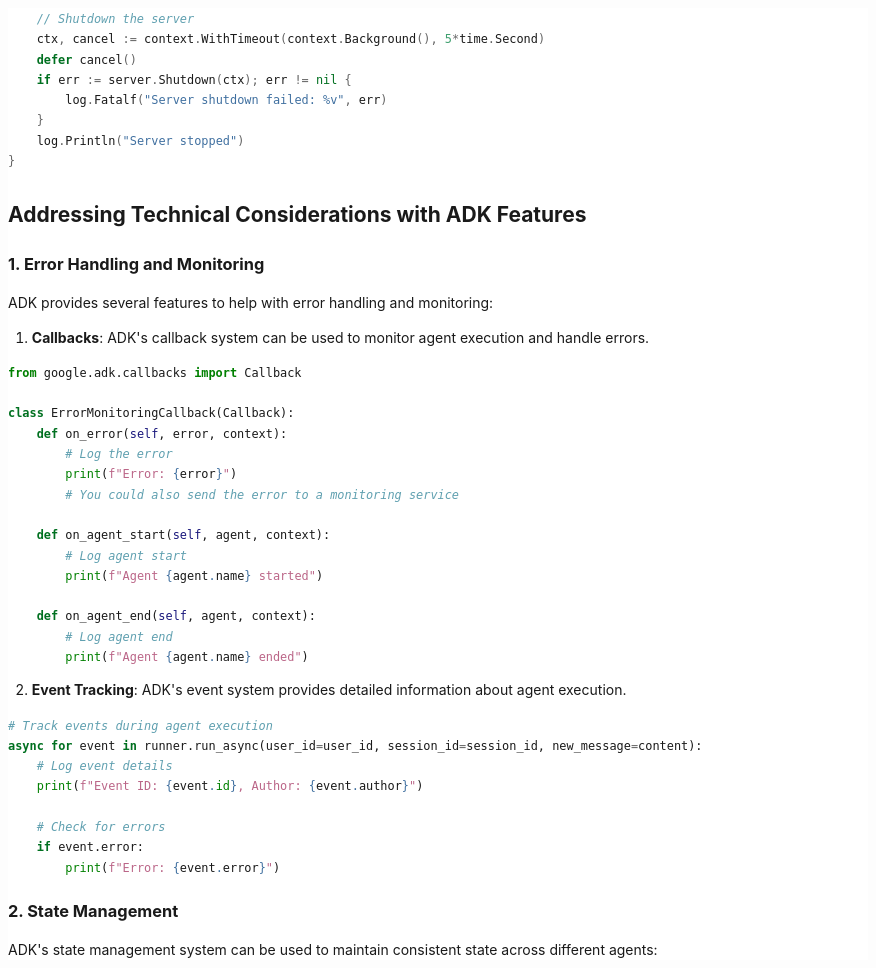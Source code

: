 ```go
	// Shutdown the server
	ctx, cancel := context.WithTimeout(context.Background(), 5*time.Second)
	defer cancel()
	if err := server.Shutdown(ctx); err != nil {
		log.Fatalf("Server shutdown failed: %v", err)
	}
	log.Println("Server stopped")
}
```

## Addressing Technical Considerations with ADK Features

### 1. Error Handling and Monitoring

ADK provides several features to help with error handling and monitoring:

1. **Callbacks**: ADK's callback system can be used to monitor agent execution and handle errors.

```python
from google.adk.callbacks import Callback

class ErrorMonitoringCallback(Callback):
    def on_error(self, error, context):
        # Log the error
        print(f"Error: {error}")
        # You could also send the error to a monitoring service
        
    def on_agent_start(self, agent, context):
        # Log agent start
        print(f"Agent {agent.name} started")
        
    def on_agent_end(self, agent, context):
        # Log agent end
        print(f"Agent {agent.name} ended")
```

2. **Event Tracking**: ADK's event system provides detailed information about agent execution.

```python
# Track events during agent execution
async for event in runner.run_async(user_id=user_id, session_id=session_id, new_message=content):
    # Log event details
    print(f"Event ID: {event.id}, Author: {event.author}")
    
    # Check for errors
    if event.error:
        print(f"Error: {event.error}")
```

### 2. State Management

ADK's state management system can be used to maintain consistent state across different agents:
